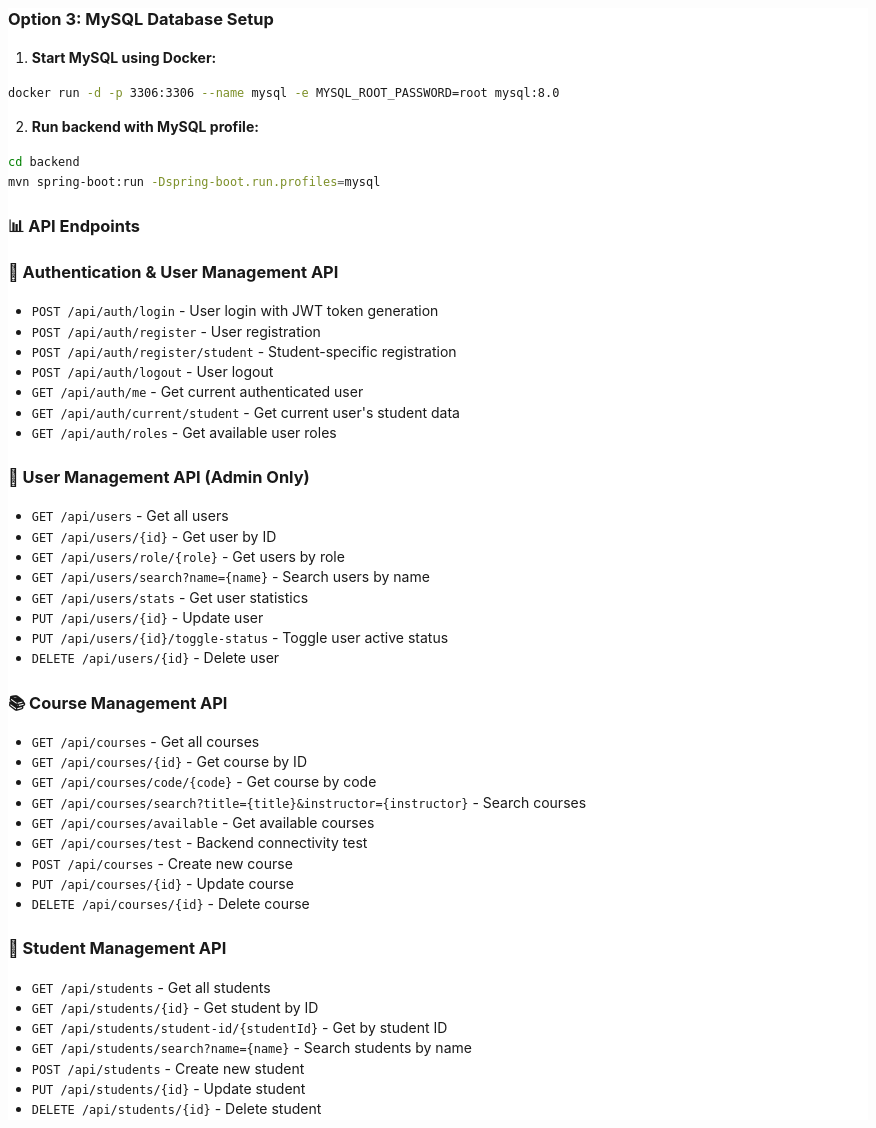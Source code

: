### Option 3: MySQL Database Setup

1. **Start MySQL using Docker:**
```bash
docker run -d -p 3306:3306 --name mysql -e MYSQL_ROOT_PASSWORD=root mysql:8.0
```

2. **Run backend with MySQL profile:**
```bash
cd backend
mvn spring-boot:run -Dspring-boot.run.profiles=mysql
```

### 📊 API Endpoints

### 🔐 Authentication & User Management API
- `POST /api/auth/login` - User login with JWT token generation
- `POST /api/auth/register` - User registration
- `POST /api/auth/register/student` - Student-specific registration
- `POST /api/auth/logout` - User logout
- `GET /api/auth/me` - Get current authenticated user
- `GET /api/auth/current/student` - Get current user's student data
- `GET /api/auth/roles` - Get available user roles

### 👤 User Management API (Admin Only)
- `GET /api/users` - Get all users
- `GET /api/users/{id}` - Get user by ID
- `GET /api/users/role/{role}` - Get users by role
- `GET /api/users/search?name={name}` - Search users by name
- `GET /api/users/stats` - Get user statistics
- `PUT /api/users/{id}` - Update user
- `PUT /api/users/{id}/toggle-status` - Toggle user active status
- `DELETE /api/users/{id}` - Delete user

### 📚 Course Management API
- `GET /api/courses` - Get all courses
- `GET /api/courses/{id}` - Get course by ID
- `GET /api/courses/code/{code}` - Get course by code
- `GET /api/courses/search?title={title}&instructor={instructor}` - Search courses
- `GET /api/courses/available` - Get available courses
- `GET /api/courses/test` - Backend connectivity test
- `POST /api/courses` - Create new course
- `PUT /api/courses/{id}` - Update course
- `DELETE /api/courses/{id}` - Delete course

### 👥 Student Management API
- `GET /api/students` - Get all students
- `GET /api/students/{id}` - Get student by ID
- `GET /api/students/student-id/{studentId}` - Get by student ID
- `GET /api/students/search?name={name}` - Search students by name
- `POST /api/students` - Create new student
- `PUT /api/students/{id}` - Update student
- `DELETE /api/students/{id}` - Delete student
